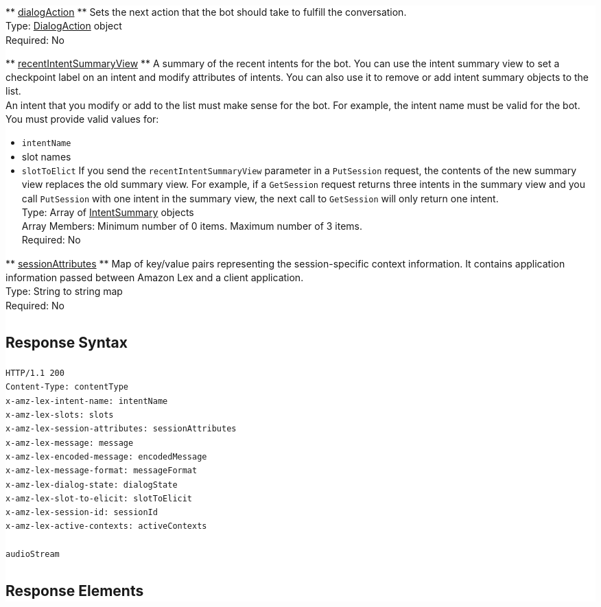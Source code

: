  ** [dialogAction](#API_runtime_PutSession_RequestSyntax) **   <a name="lex-runtime_PutSession-request-dialogAction"></a>
Sets the next action that the bot should take to fulfill the conversation\.  
Type: [DialogAction](API_runtime_DialogAction.md) object  
Required: No

 ** [recentIntentSummaryView](#API_runtime_PutSession_RequestSyntax) **   <a name="lex-runtime_PutSession-request-recentIntentSummaryView"></a>
A summary of the recent intents for the bot\. You can use the intent summary view to set a checkpoint label on an intent and modify attributes of intents\. You can also use it to remove or add intent summary objects to the list\.  
An intent that you modify or add to the list must make sense for the bot\. For example, the intent name must be valid for the bot\. You must provide valid values for:  
+  `intentName` 
+ slot names
+  `slotToElict` 
If you send the `recentIntentSummaryView` parameter in a `PutSession` request, the contents of the new summary view replaces the old summary view\. For example, if a `GetSession` request returns three intents in the summary view and you call `PutSession` with one intent in the summary view, the next call to `GetSession` will only return one intent\.  
Type: Array of [IntentSummary](API_runtime_IntentSummary.md) objects  
Array Members: Minimum number of 0 items\. Maximum number of 3 items\.  
Required: No

 ** [sessionAttributes](#API_runtime_PutSession_RequestSyntax) **   <a name="lex-runtime_PutSession-request-sessionAttributes"></a>
Map of key/value pairs representing the session\-specific context information\. It contains application information passed between Amazon Lex and a client application\.  
Type: String to string map  
Required: No

## Response Syntax<a name="API_runtime_PutSession_ResponseSyntax"></a>

```
HTTP/1.1 200
Content-Type: contentType
x-amz-lex-intent-name: intentName
x-amz-lex-slots: slots
x-amz-lex-session-attributes: sessionAttributes
x-amz-lex-message: message
x-amz-lex-encoded-message: encodedMessage
x-amz-lex-message-format: messageFormat
x-amz-lex-dialog-state: dialogState
x-amz-lex-slot-to-elicit: slotToElicit
x-amz-lex-session-id: sessionId
x-amz-lex-active-contexts: activeContexts

audioStream
```

## Response Elements<a name="API_runtime_PutSession_ResponseElements"></a>
